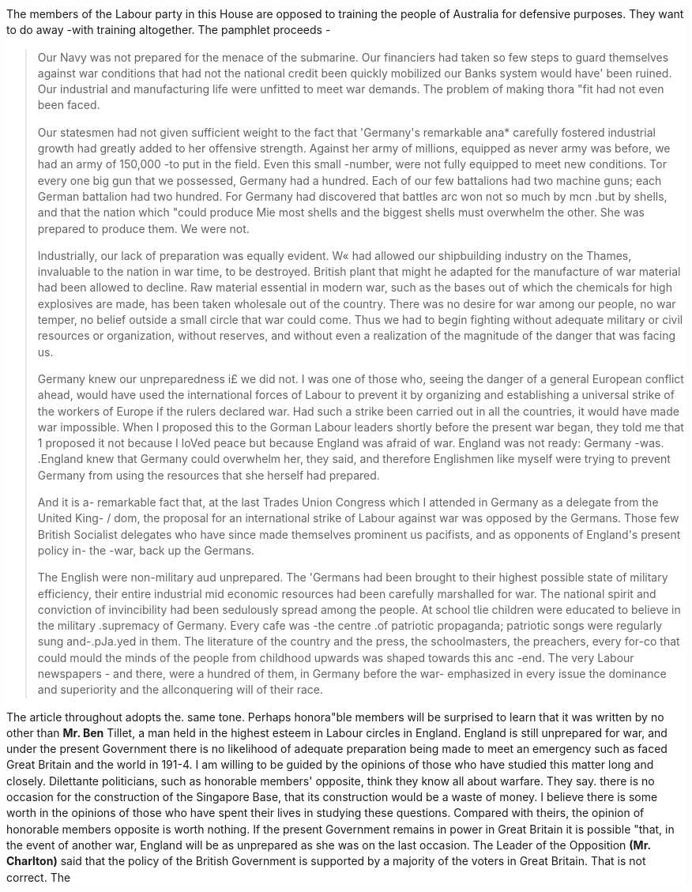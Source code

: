 The members of the Labour party in  this  House are opposed to training the people  of  Australia for defensive purposes. They want to do away -with training  altogether.  The pamphlet proceeds - 

  >Our Navy was not prepared for the menace of the submarine. Our financiers had taken so few steps to guard themselves against war conditions that had not the national credit been quickly mobilized our Banks system would have' been ruined. Our industrial and manufacturing life were unfitted to meet war demands. The problem of making thora  "fit  had not even been faced. 
  >
  >Our statesmen had not given sufficient weight to the fact that 'Germany's remarkable ana* carefully fostered industrial growth had greatly added to her offensive strength. Against her army of millions, equipped as never army was before, we had an army of 150,000 -to put in the field. Even this small -number, were not fully equipped to meet new conditions. Tor every one big gun that we possessed, Germany had a hundred. Each of our few battalions had two machine guns; each German battalion had two hundred. For Germany had discovered that battles arc won not so much by mcn .but by shells, and that the nation which "could produce Mie most shells and the biggest shells must overwhelm the other. She was prepared to produce them. We were not. 
  >
  >Industrially, our lack of preparation was equally evident. W« had allowed our shipbuilding industry on the Thames, invaluable to the nation in war time, to be destroyed. British plant that might he adapted for the manufacture of war material had been allowed to decline. Raw material essential in modern war, such as the bases out of which the chemicals for high explosives are made, has been taken wholesale out of the country. There was no desire for war among our people, no war temper, no belief outside a small circle that war could come. Thus we had to begin fighting without adequate military or civil resources or organization, without reserves, and without even a realization of the magnitude of the danger that was facing us. 
  >
  >Germany knew our unpreparedness i£ we did not. I was one of those who, seeing the danger of a general European conflict ahead, would have used the international forces of Labour to prevent it by organizing and establishing a universal strike of the workers of Europe if the rulers declared war. Had such a strike been carried out in all the countries, it would have made war impossible. When I proposed this to the Gorman Labour leaders shortly before the present war began, they told me that 1 proposed it not because I loVed peace but because England was afraid of war. England was not ready: Germany -was. .England knew that Germany could overwhelm her, they said, and therefore Englishmen like myself were trying to prevent Germany from using the resources that she herself had prepared. 
  >
  >And it is a- remarkable fact that, at the last Trades Union Congress which I attended in Germany as a delegate from the United King- / dom, the proposal for an international strike of Labour against war was opposed by the Germans. Those few British Socialist delegates who have since made themselves prominent us pacifists, and as opponents of England's present policy in- the -war, back up the Germans. 
  >
  >The English were non-military aud unprepared. The 'Germans had been brought to their highest possible state of military efficiency, their entire industrial mid economic resources had been carefully marshalled for war. The national spirit and conviction of invincibility had been sedulously spread among the people. At school tlie children were educated to believe in the military .supremacy of Germany. Every cafe was -the centre .of patriotic propaganda; patriotic songs were regularly sung and-.pJa.yed in them. The literature of the country and the press, the schoolmasters, the preachers, every for-co that could mould the minds of the people from childhood upwards was shaped towards this anc -end. The very Labour newspapers - and there, were a hundred of them, in Germany before the war- emphasized in every issue the dominance and superiority and the allconquering will of their race. 

The article throughout adopts the. same tone. Perhaps honora"ble members will be surprised to learn that it was written by no other than  **Mr. Ben**  Tillet,  a man held in the highest esteem in Labour circles in England. England is still unprepared for war, and under the present Government there is no likelihood of adequate preparation being made to meet an emergency such as faced Great Britain and the world in 191-4. I am willing to be guided by the opinions of those who have studied this matter long and closely. Dilettante politicians, such as honorable members' opposite, think they know all about warfare. They say. there is no occasion for the construction of the Singapore Base, that its  construction  would be a waste of money. I believe there is some worth in the opinions of those who have spent their lives in studying these questions. Compared with theirs, the opinion of honorable members opposite is worth nothing. If the present  Government  remains in power in Great Britain it is possible "that, in the event of another war, England will be as unprepared as she was on the last occasion. The Leader of the Opposition  **(Mr. Charlton)**  said that the policy of the British Government is supported by a majority of the voters in Great Britain. That is not correct. The 

